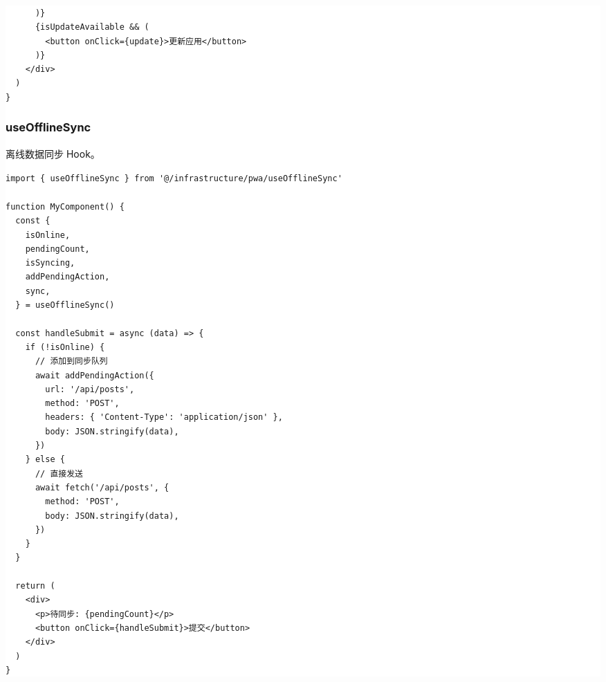 ```tsx
      )}
      {isUpdateAvailable && (
        <button onClick={update}>更新应用</button>
      )}
    </div>
  )
}
```

### useOfflineSync

离线数据同步 Hook。

```tsx
import { useOfflineSync } from '@/infrastructure/pwa/useOfflineSync'

function MyComponent() {
  const {
    isOnline,
    pendingCount,
    isSyncing,
    addPendingAction,
    sync,
  } = useOfflineSync()

  const handleSubmit = async (data) => {
    if (!isOnline) {
      // 添加到同步队列
      await addPendingAction({
        url: '/api/posts',
        method: 'POST',
        headers: { 'Content-Type': 'application/json' },
        body: JSON.stringify(data),
      })
    } else {
      // 直接发送
      await fetch('/api/posts', {
        method: 'POST',
        body: JSON.stringify(data),
      })
    }
  }

  return (
    <div>
      <p>待同步: {pendingCount}</p>
      <button onClick={handleSubmit}>提交</button>
    </div>
  )
}
```
